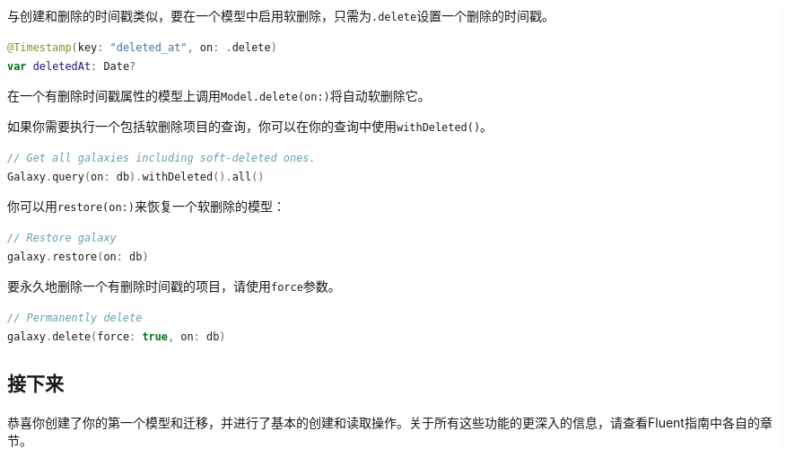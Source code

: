 与创建和删除的时间戳类似，要在一个模型中启用软删除，只需为`.delete`设置一个删除的时间戳。

```swift
@Timestamp(key: "deleted_at", on: .delete)
var deletedAt: Date?
```

在一个有删除时间戳属性的模型上调用`Model.delete(on:)`将自动软删除它。

如果你需要执行一个包括软删除项目的查询，你可以在你的查询中使用`withDeleted()`。

```swift
// Get all galaxies including soft-deleted ones.
Galaxy.query(on: db).withDeleted().all()
```

你可以用`restore(on:)`来恢复一个软删除的模型：

```swift
// Restore galaxy
galaxy.restore(on: db)
```

要永久地删除一个有删除时间戳的项目，请使用`force`参数。

```swift
// Permanently delete
galaxy.delete(force: true, on: db)
```

## 接下来

恭喜你创建了你的第一个模型和迁移，并进行了基本的创建和读取操作。关于所有这些功能的更深入的信息，请查看Fluent指南中各自的章节。